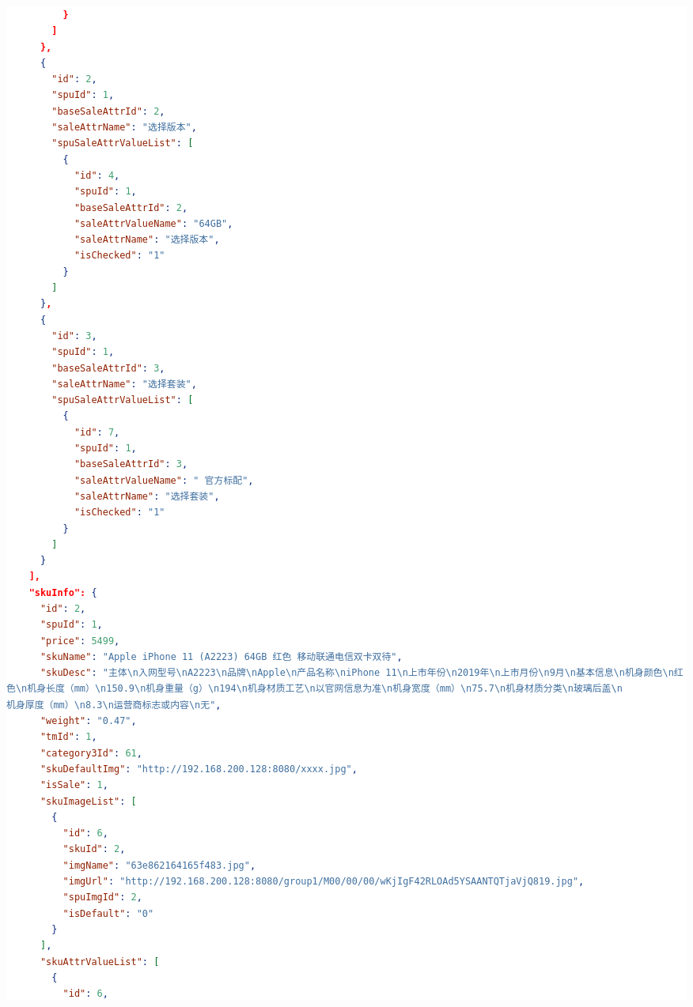 ```json
          }
        ]
      },
      {
        "id": 2,
        "spuId": 1,
        "baseSaleAttrId": 2,
        "saleAttrName": "选择版本",
        "spuSaleAttrValueList": [
          {
            "id": 4,
            "spuId": 1,
            "baseSaleAttrId": 2,
            "saleAttrValueName": "64GB",
            "saleAttrName": "选择版本",
            "isChecked": "1"
          }
        ]
      },
      {
        "id": 3,
        "spuId": 1,
        "baseSaleAttrId": 3,
        "saleAttrName": "选择套装",
        "spuSaleAttrValueList": [
          {
            "id": 7,
            "spuId": 1,
            "baseSaleAttrId": 3,
            "saleAttrValueName": " 官方标配",
            "saleAttrName": "选择套装",
            "isChecked": "1"
          }
        ]
      }
    ],
    "skuInfo": {
      "id": 2,
      "spuId": 1,
      "price": 5499,
      "skuName": "Apple iPhone 11 (A2223) 64GB 红色 移动联通电信双卡双待",
      "skuDesc": "主体\n入网型号\nA2223\n品牌\nApple\n产品名称\niPhone 11\n上市年份\n2019年\n上市月份\n9月\n基本信息\n机身颜色\n红色\n机身长度（mm）\n150.9\n机身重量（g）\n194\n机身材质工艺\n以官网信息为准\n机身宽度（mm）\n75.7\n机身材质分类\n玻璃后盖\n机身厚度（mm）\n8.3\n运营商标志或内容\n无",
      "weight": "0.47",
      "tmId": 1,
      "category3Id": 61,
      "skuDefaultImg": "http://192.168.200.128:8080/xxxx.jpg",
      "isSale": 1,
      "skuImageList": [
        {
          "id": 6,
          "skuId": 2,
          "imgName": "63e862164165f483.jpg",
          "imgUrl": "http://192.168.200.128:8080/group1/M00/00/00/wKjIgF42RLOAd5YSAANTQTjaVjQ819.jpg",
          "spuImgId": 2,
          "isDefault": "0"
        }
      ],
      "skuAttrValueList": [
        {
          "id": 6,
```